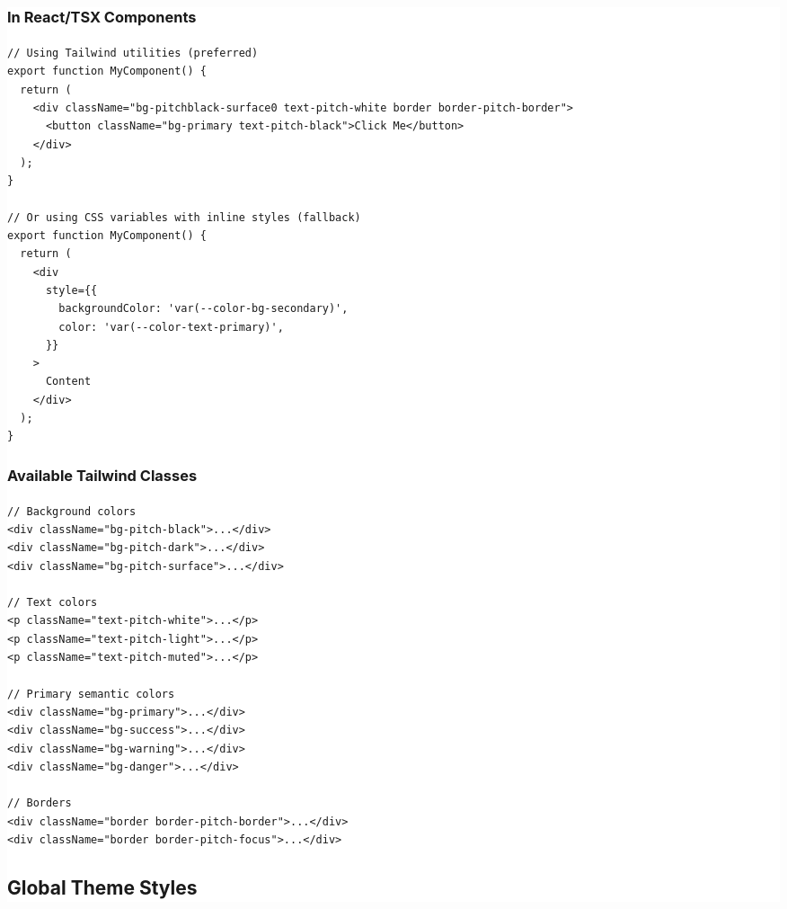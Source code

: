 ### In React/TSX Components

```tsx
// Using Tailwind utilities (preferred)
export function MyComponent() {
  return (
    <div className="bg-pitchblack-surface0 text-pitch-white border border-pitch-border">
      <button className="bg-primary text-pitch-black">Click Me</button>
    </div>
  );
}

// Or using CSS variables with inline styles (fallback)
export function MyComponent() {
  return (
    <div
      style={{
        backgroundColor: 'var(--color-bg-secondary)',
        color: 'var(--color-text-primary)',
      }}
    >
      Content
    </div>
  );
}
```

### Available Tailwind Classes

```tsx
// Background colors
<div className="bg-pitch-black">...</div>
<div className="bg-pitch-dark">...</div>
<div className="bg-pitch-surface">...</div>

// Text colors
<p className="text-pitch-white">...</p>
<p className="text-pitch-light">...</p>
<p className="text-pitch-muted">...</p>

// Primary semantic colors
<div className="bg-primary">...</div>
<div className="bg-success">...</div>
<div className="bg-warning">...</div>
<div className="bg-danger">...</div>

// Borders
<div className="border border-pitch-border">...</div>
<div className="border border-pitch-focus">...</div>
```

## Global Theme Styles
